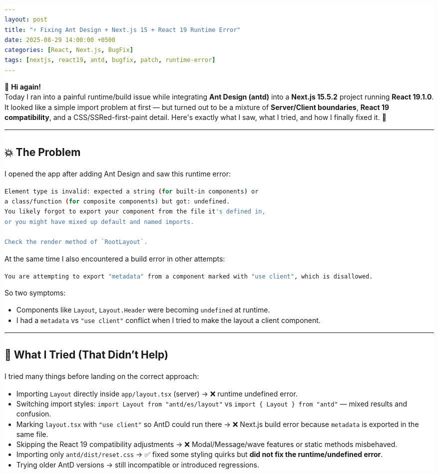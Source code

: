 ```yaml
---
layout: post
title: "⚡ Fixing Ant Design + Next.js 15 + React 19 Runtime Error"
date: 2025-08-29 14:00:00 +0500
categories: [React, Next.js, BugFix]
tags: [nextjs, react19, antd, bugfix, patch, runtime-error]
---
```


👋 **Hi again!**  
Today I ran into a painful runtime/build issue while integrating **Ant Design (antd)** into a **Next.js 15.5.2** project running **React 19.1.0**. It looked like a simple import problem at first — but turned out to be a mixture of **Server/Client boundaries**, **React 19 compatibility**, and a CSS/SSRed-first-paint detail. Here's exactly what I saw, what I tried, and how I finally fixed it. 🧩

---

## 💥 The Problem

I opened the app after adding Ant Design and saw this runtime error:

```bash
Element type is invalid: expected a string (for built-in components) or
a class/function (for composite components) but got: undefined.
You likely forgot to export your component from the file it's defined in,
or you might have mixed up default and named imports.

Check the render method of `RootLayout`.
```

At the same time I also encountered a build error in other attempts:

```bash
You are attempting to export "metadata" from a component marked with "use client", which is disallowed.
```

So two symptoms:

- Components like `Layout`, `Layout.Header` were becoming `undefined` at runtime.
- I had a `metadata` vs `"use client"` conflict when I tried to make the layout a client component.

---

## 🧪 What I Tried (That Didn’t Help)

I tried many things before landing on the correct approach:

- Importing `Layout` directly inside `app/layout.tsx` (server) → ❌ runtime undefined error.
- Switching import styles: `import Layout from "antd/es/layout"` vs `import { Layout } from "antd"` — mixed results and confusion.
- Marking `layout.tsx` with `"use client"` so AntD could run there → ❌ Next.js build error because `metadata` is exported in the same file.
- Skipping the React 19 compatibility adjustments → ❌ Modal/Message/wave features or static methods misbehaved.
- Importing only `antd/dist/reset.css` → ✅ fixed some styling quirks but **did not fix the runtime/undefined error**.
- Trying older AntD versions → still incompatible or introduced regressions.
